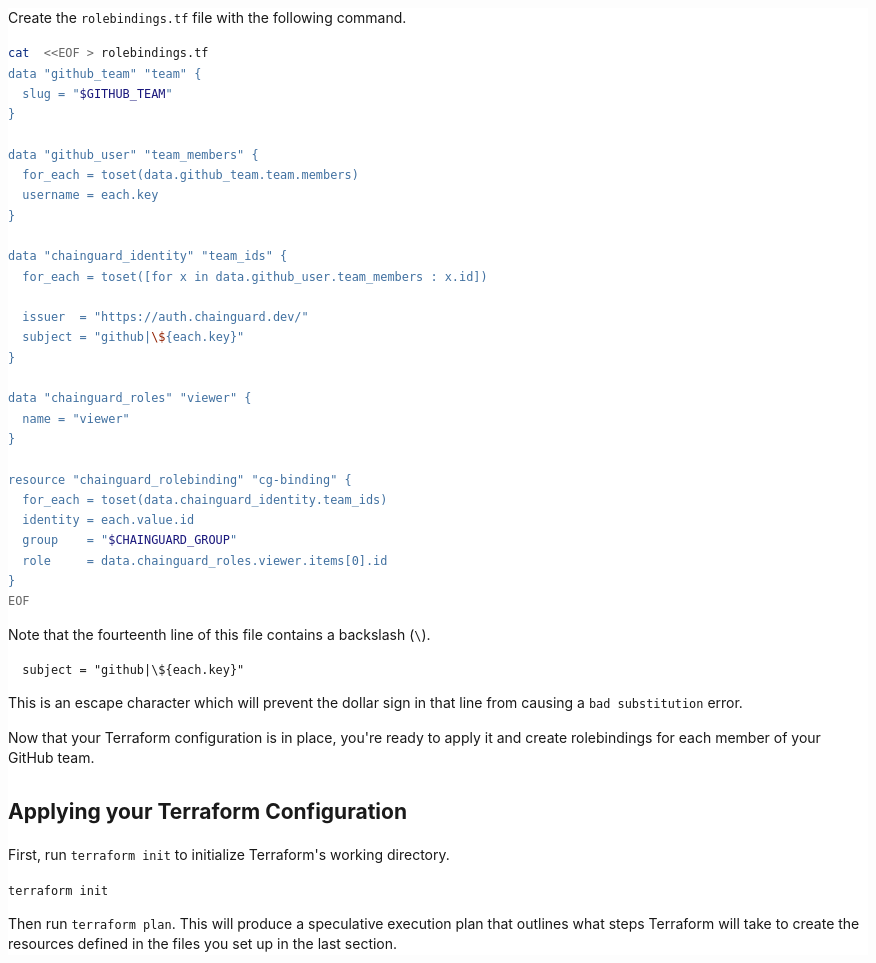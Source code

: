 Create the `rolebindings.tf` file with the following command.

```sh
cat  <<EOF > rolebindings.tf
data "github_team" "team" {
  slug = "$GITHUB_TEAM"
}

data "github_user" "team_members" {
  for_each = toset(data.github_team.team.members)
  username = each.key
}

data "chainguard_identity" "team_ids" {
  for_each = toset([for x in data.github_user.team_members : x.id])

  issuer  = "https://auth.chainguard.dev/"
  subject = "github|\${each.key}"
}

data "chainguard_roles" "viewer" {
  name = "viewer"
}

resource "chainguard_rolebinding" "cg-binding" {
  for_each = toset(data.chainguard_identity.team_ids)
  identity = each.value.id
  group    = "$CHAINGUARD_GROUP"
  role     = data.chainguard_roles.viewer.items[0].id
}
EOF
```

Note that the fourteenth line of this file contains a backslash (`\`).

```
  subject = "github|\${each.key}"
```

This is an escape character which will prevent the dollar sign in that line from causing a `bad substitution` error.

Now that your Terraform configuration is in place, you're ready to apply it and create rolebindings for each member of your GitHub team.


## Applying your Terraform Configuration

First, run `terraform init` to initialize Terraform's working directory.

```sh
terraform init
```

Then run `terraform plan`. This will produce a speculative execution plan that outlines what steps Terraform will take to create the resources defined in the files you set up in the last section.
